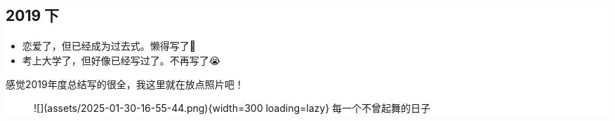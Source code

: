 ## 2019 下

- 恋爱了，但已经成为过去式。懒得写了🐶
- 考上大学了，但好像已经写过了。不再写了😭

感觉2019年度总结写的很全，我这里就在放点照片吧！

<figure markdown>
![](assets/2025-01-30-16-55-44.png){width=300 loading=lazy}
<figurecaption>每一个不曾起舞的日子</figurecaption>
</figure>
